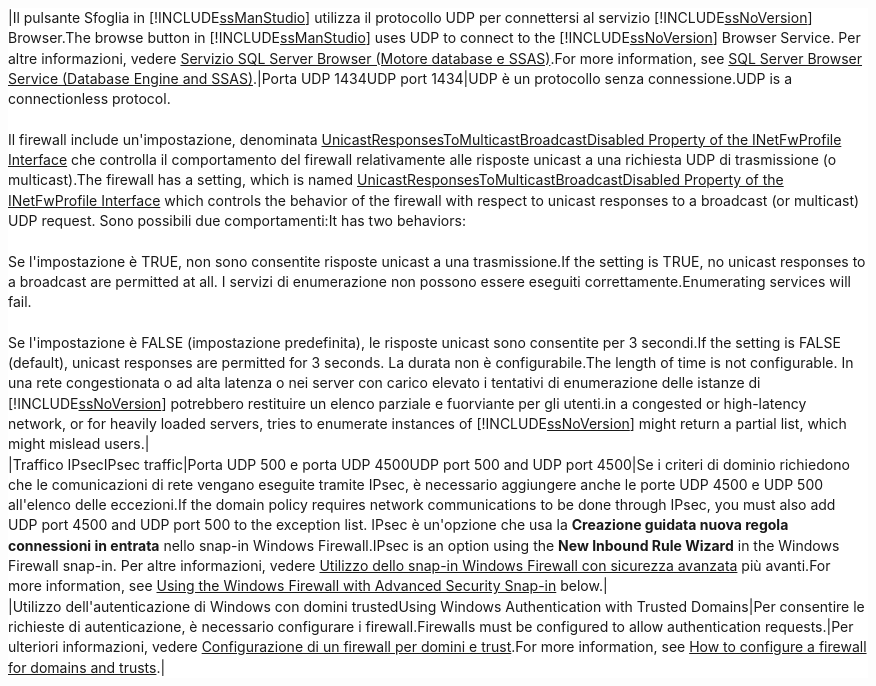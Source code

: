 |<span data-ttu-id="48bcf-339">Il pulsante Sfoglia in [!INCLUDE[ssManStudio](../../includes/ssmanstudio-md.md)] utilizza il protocollo UDP per connettersi al servizio [!INCLUDE[ssNoVersion](../../includes/ssnoversion-md.md)] Browser.</span><span class="sxs-lookup"><span data-stu-id="48bcf-339">The browse button in [!INCLUDE[ssManStudio](../../includes/ssmanstudio-md.md)] uses UDP to connect to the [!INCLUDE[ssNoVersion](../../includes/ssnoversion-md.md)] Browser Service.</span></span> <span data-ttu-id="48bcf-340">Per altre informazioni, vedere [Servizio SQL Server Browser &#40;Motore database e SSAS&#41;](../../database-engine/configure-windows/sql-server-browser-service-database-engine-and-ssas.md).</span><span class="sxs-lookup"><span data-stu-id="48bcf-340">For more information, see [SQL Server Browser Service &#40;Database Engine and SSAS&#41;](../../database-engine/configure-windows/sql-server-browser-service-database-engine-and-ssas.md).</span></span>|<span data-ttu-id="48bcf-341">Porta UDP 1434</span><span class="sxs-lookup"><span data-stu-id="48bcf-341">UDP port 1434</span></span>|<span data-ttu-id="48bcf-342">UDP è un protocollo senza connessione.</span><span class="sxs-lookup"><span data-stu-id="48bcf-342">UDP is a connectionless protocol.</span></span><br /><br /> <span data-ttu-id="48bcf-343">Il firewall include un'impostazione, denominata [UnicastResponsesToMulticastBroadcastDisabled Property of the INetFwProfile Interface](https://go.microsoft.com/fwlink/?LinkId=118371) che controlla il comportamento del firewall relativamente alle risposte unicast a una richiesta UDP di trasmissione (o multicast).</span><span class="sxs-lookup"><span data-stu-id="48bcf-343">The firewall has a setting, which is named [UnicastResponsesToMulticastBroadcastDisabled Property of the INetFwProfile Interface](https://go.microsoft.com/fwlink/?LinkId=118371) which controls the behavior of the firewall with respect to unicast responses to a broadcast (or multicast) UDP request.</span></span>  <span data-ttu-id="48bcf-344">Sono possibili due comportamenti:</span><span class="sxs-lookup"><span data-stu-id="48bcf-344">It has two behaviors:</span></span><br /><br /> <span data-ttu-id="48bcf-345">Se l'impostazione è TRUE, non sono consentite risposte unicast a una trasmissione.</span><span class="sxs-lookup"><span data-stu-id="48bcf-345">If the setting is TRUE, no unicast responses to a broadcast are permitted at all.</span></span> <span data-ttu-id="48bcf-346">I servizi di enumerazione non possono essere eseguiti correttamente.</span><span class="sxs-lookup"><span data-stu-id="48bcf-346">Enumerating services will fail.</span></span><br /><br /> <span data-ttu-id="48bcf-347">Se l'impostazione è FALSE (impostazione predefinita), le risposte unicast sono consentite per 3 secondi.</span><span class="sxs-lookup"><span data-stu-id="48bcf-347">If the setting is FALSE (default), unicast responses are permitted for 3 seconds.</span></span> <span data-ttu-id="48bcf-348">La durata non è configurabile.</span><span class="sxs-lookup"><span data-stu-id="48bcf-348">The length of time is not configurable.</span></span> <span data-ttu-id="48bcf-349">In una rete congestionata o ad alta latenza o nei server con carico elevato i tentativi di enumerazione delle istanze di [!INCLUDE[ssNoVersion](../../includes/ssnoversion-md.md)] potrebbero restituire un elenco parziale e fuorviante per gli utenti.</span><span class="sxs-lookup"><span data-stu-id="48bcf-349">in a congested or high-latency network, or for heavily loaded servers, tries to enumerate instances of [!INCLUDE[ssNoVersion](../../includes/ssnoversion-md.md)] might return a partial list, which might mislead users.</span></span>|  
|<span data-ttu-id="48bcf-350">Traffico IPsec</span><span class="sxs-lookup"><span data-stu-id="48bcf-350">IPsec traffic</span></span>|<span data-ttu-id="48bcf-351">Porta UDP 500 e porta UDP 4500</span><span class="sxs-lookup"><span data-stu-id="48bcf-351">UDP port 500 and UDP port 4500</span></span>|<span data-ttu-id="48bcf-352">Se i criteri di dominio richiedono che le comunicazioni di rete vengano eseguite tramite IPsec, è necessario aggiungere anche le porte UDP 4500 e UDP 500 all'elenco delle eccezioni.</span><span class="sxs-lookup"><span data-stu-id="48bcf-352">If the domain policy requires network communications to be done through IPsec, you must also add UDP port 4500 and UDP port 500 to the exception list.</span></span> <span data-ttu-id="48bcf-353">IPsec è un'opzione che usa la **Creazione guidata nuova regola connessioni in entrata** nello snap-in Windows Firewall.</span><span class="sxs-lookup"><span data-stu-id="48bcf-353">IPsec is an option using the **New Inbound Rule Wizard** in the Windows Firewall snap-in.</span></span> <span data-ttu-id="48bcf-354">Per altre informazioni, vedere [Utilizzo dello snap-in Windows Firewall con sicurezza avanzata](#BKMK_WF_msc) più avanti.</span><span class="sxs-lookup"><span data-stu-id="48bcf-354">For more information, see [Using the Windows Firewall with Advanced Security Snap-in](#BKMK_WF_msc) below.</span></span>|  
|<span data-ttu-id="48bcf-355">Utilizzo dell'autenticazione di Windows con domini trusted</span><span class="sxs-lookup"><span data-stu-id="48bcf-355">Using Windows Authentication with Trusted Domains</span></span>|<span data-ttu-id="48bcf-356">Per consentire le richieste di autenticazione, è necessario configurare i firewall.</span><span class="sxs-lookup"><span data-stu-id="48bcf-356">Firewalls must be configured to allow authentication requests.</span></span>|<span data-ttu-id="48bcf-357">Per ulteriori informazioni, vedere [Configurazione di un firewall per domini e trust](https://support.microsoft.com/kb/179442/).</span><span class="sxs-lookup"><span data-stu-id="48bcf-357">For more information, see [How to configure a firewall for domains and trusts](https://support.microsoft.com/kb/179442/).</span></span>|  